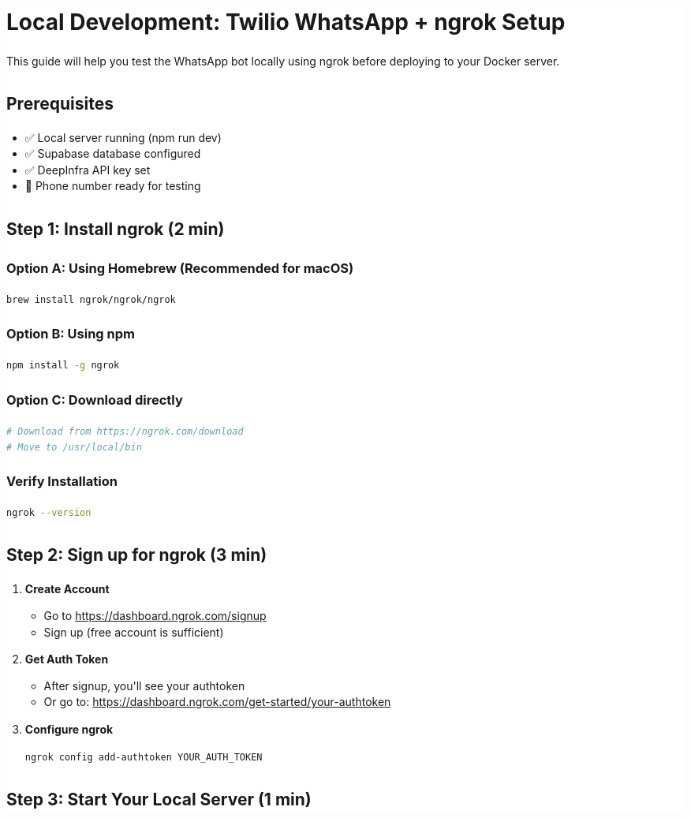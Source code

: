 # Local Development: Twilio WhatsApp + ngrok Setup

This guide will help you test the WhatsApp bot locally using ngrok before deploying to your Docker server.

## Prerequisites

- ✅ Local server running (npm run dev)
- ✅ Supabase database configured
- ✅ DeepInfra API key set
- 📱 Phone number ready for testing

## Step 1: Install ngrok (2 min)

### Option A: Using Homebrew (Recommended for macOS)
```bash
brew install ngrok/ngrok/ngrok
```

### Option B: Using npm
```bash
npm install -g ngrok
```

### Option C: Download directly
```bash
# Download from https://ngrok.com/download
# Move to /usr/local/bin
```

### Verify Installation
```bash
ngrok --version
```

## Step 2: Sign up for ngrok (3 min)

1. **Create Account**
   - Go to https://dashboard.ngrok.com/signup
   - Sign up (free account is sufficient)

2. **Get Auth Token**
   - After signup, you'll see your authtoken
   - Or go to: https://dashboard.ngrok.com/get-started/your-authtoken

3. **Configure ngrok**
   ```bash
   ngrok config add-authtoken YOUR_AUTH_TOKEN
   ```

## Step 3: Start Your Local Server (1 min)
